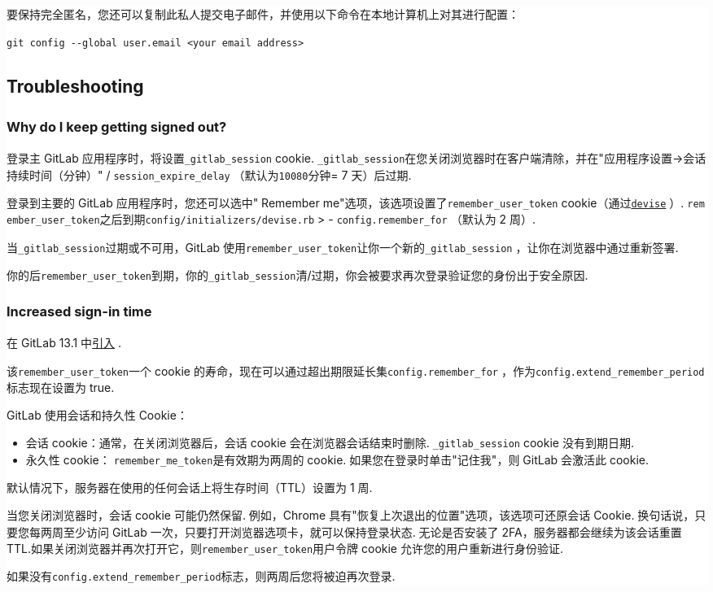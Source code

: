 要保持完全匿名，您还可以复制此私人提交电子邮件，并使用以下命令在本地计算机上对其进行配置：

```
git config --global user.email <your email address> 
```

## Troubleshooting[](#troubleshooting "Permalink")

### Why do I keep getting signed out?[](#why-do-i-keep-getting-signed-out "Permalink")

登录主 GitLab 应用程序时，将设置`_gitlab_session` cookie. `_gitlab_session`在您关闭浏览器时在客户端清除，并在"应用程序设置->会话持续时间（分钟）" / `session_expire_delay` （默认为`10080`分钟= 7 天）后过期.

登录到主要的 GitLab 应用程序时，您还可以选中" Remember me"选项，该选项设置了`remember_user_token` cookie（通过[`devise`](https://github.com/heartcombo/devise) ）. `remember_user_token`之后到期`config/initializers/devise.rb` > - `config.remember_for` （默认为 2 周）.

当`_gitlab_session`过期或不可用，GitLab 使用`remember_user_token`让你一个新的`_gitlab_session` ，让你在浏览器中通过重新签署.

你的后`remember_user_token`到期，你的`_gitlab_session`清/过期，你会被要求再次登录验证您的身份出于安全原因.

### Increased sign-in time[](#increased-sign-in-time "Permalink")

在 GitLab 13.1 中[引入](https://gitlab.com/gitlab-org/gitlab/-/issues/20340) .

该`remember_user_token`一个 cookie 的寿命，现在可以通过超出期限延长集`config.remember_for` ，作为`config.extend_remember_period`标志现在设置为 true.

GitLab 使用会话和持久性 Cookie：

*   会话 cookie：通常，在关闭浏览器后，会话 cookie 会在浏览器会话结束时删除. `_gitlab_session` cookie 没有到期日期.
*   永久性 cookie： `remember_me_token`是有效期为两周的 cookie. 如果您在登录时单击"记住我"，则 GitLab 会激活此 cookie.

默认情况下，服务器在使用的任何会话上将生存时间（TTL）设置为 1 周.

当您关闭浏览器时，会话 cookie 可能仍然保留. 例如，Chrome 具有"恢复上次退出的位置"选项，该选项可还原会话 Cookie. 换句话说，只要您每两周至少访问 GitLab 一次，只要打开浏览器选项卡，就可以保持登录状态. 无论是否安装了 2FA，服务器都会继续为该会话重置 TTL.如果关闭浏览器并再次打开它，则`remember_user_token`用户令牌 cookie 允许您的用户重新进行身份验证.

如果没有`config.extend_remember_period`标志，则两周后您将被迫再次登录.